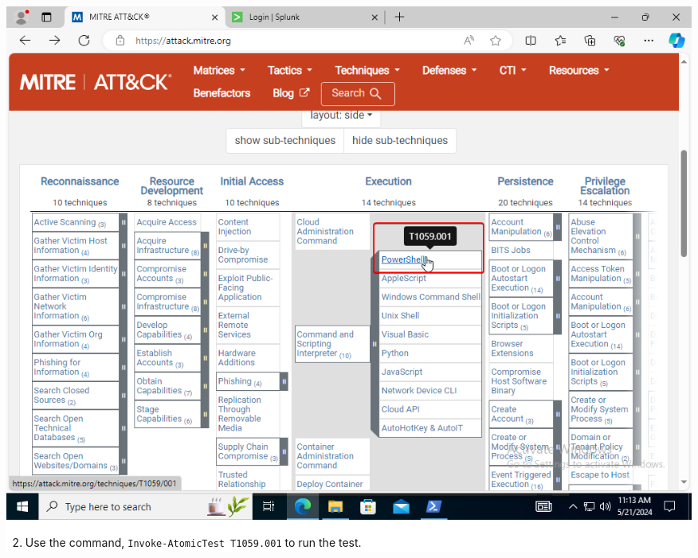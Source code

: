 ![MITRE ATT&CK Site](images/VirtualBoxVM_AoM50pnfYb.png)

2. Use the command, `Invoke-AtomicTest T1059.001` to run the test.
